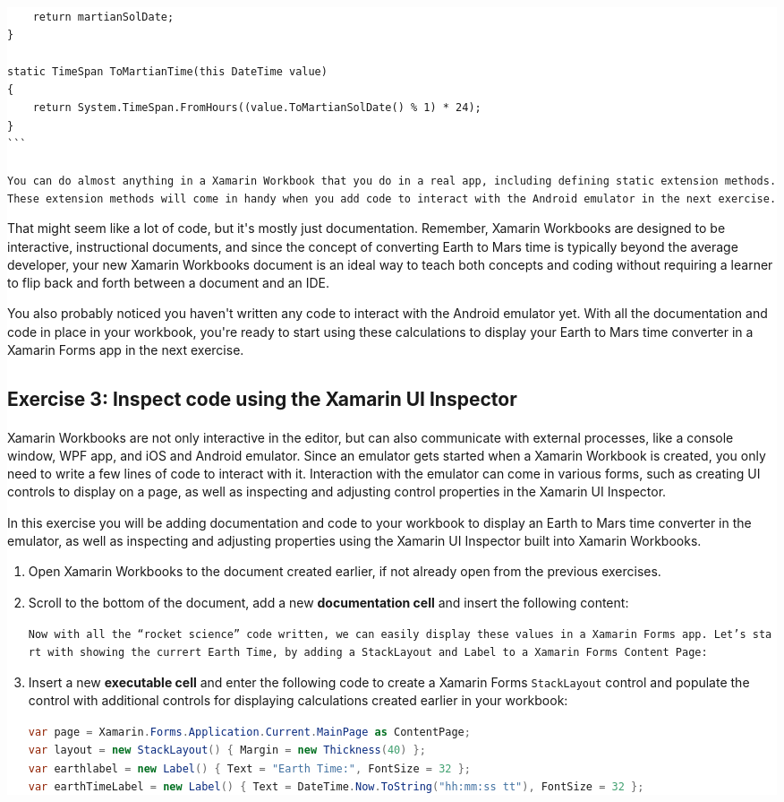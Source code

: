 	    return martianSolDate;
	}
	
	static TimeSpan ToMartianTime(this DateTime value)
	{   
	    return System.TimeSpan.FromHours((value.ToMartianSolDate() % 1) * 24);
	}
	```

	You can do almost anything in a Xamarin Workbook that you do in a real app, including defining static extension methods. These extension methods will come in handy when you add code to interact with the Android emulator in the next exercise.

That might seem like a lot of code, but it's mostly just documentation. Remember, Xamarin Workbooks are designed to be interactive, instructional documents, and since the concept of converting Earth to Mars time is typically beyond the average developer, your new Xamarin Workbooks document is an ideal way to teach both concepts and coding without requiring a learner to flip back and forth between a document and an IDE.

You also probably noticed you haven't written any code to interact with the Android emulator yet. With all the documentation and code in place in your workbook, you're ready to start using these calculations to display your Earth to Mars time converter in a Xamarin Forms app in the next exercise.

<a name="Exercise3"></a>
## Exercise 3: Inspect code using the Xamarin UI Inspector ##

Xamarin Workbooks are not only interactive in the editor, but can also communicate with external processes, like a console window, WPF app, and iOS and Android emulator. Since an emulator gets started when a Xamarin Workbook is created, you only need to write a few lines of code to interact with it. Interaction with the emulator can come in various forms, such as creating UI controls to display on a page, as well as inspecting and adjusting control properties in the Xamarin UI Inspector.

In this exercise you will be adding documentation and code to your workbook to display an Earth to Mars time converter in the emulator, as well as inspecting and adjusting properties using the Xamarin UI Inspector built into Xamarin Workbooks.

1. Open Xamarin Workbooks to the document created earlier, if not already open from the previous exercises.
1. Scroll to the bottom of the document, add a new **documentation cell** and insert the following content: 

	```Text
	Now with all the “rocket science” code written, we can easily display these values in a Xamarin Forms app. Let’s start with showing the currert Earth Time, by adding a StackLayout and Label to a Xamarin Forms Content Page:
	```
1. Insert a new **executable cell** and enter the following code to create a Xamarin Forms ```StackLayout``` control and populate the control with additional controls for displaying calculations created earlier in your workbook:
 
	```C#
	var page = Xamarin.Forms.Application.Current.MainPage as ContentPage;
	var layout = new StackLayout() { Margin = new Thickness(40) };
	var earthlabel = new Label() { Text = "Earth Time:", FontSize = 32 };
	var earthTimeLabel = new Label() { Text = DateTime.Now.ToString("hh:mm:ss tt"), FontSize = 32 };
	